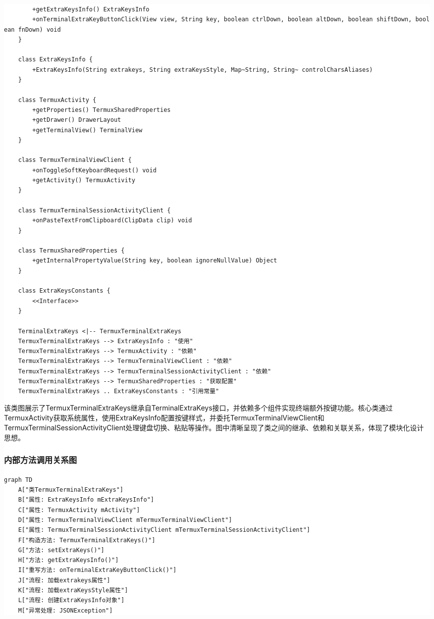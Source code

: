 ```mermaid
        +getExtraKeysInfo() ExtraKeysInfo
        +onTerminalExtraKeyButtonClick(View view, String key, boolean ctrlDown, boolean altDown, boolean shiftDown, boolean fnDown) void
    }

    class ExtraKeysInfo {
        +ExtraKeysInfo(String extrakeys, String extraKeysStyle, Map~String, String~ controlCharsAliases)
    }

    class TermuxActivity {
        +getProperties() TermuxSharedProperties
        +getDrawer() DrawerLayout
        +getTerminalView() TerminalView
    }

    class TermuxTerminalViewClient {
        +onToggleSoftKeyboardRequest() void
        +getActivity() TermuxActivity
    }

    class TermuxTerminalSessionActivityClient {
        +onPasteTextFromClipboard(ClipData clip) void
    }

    class TermuxSharedProperties {
        +getInternalPropertyValue(String key, boolean ignoreNullValue) Object
    }

    class ExtraKeysConstants {
        <<Interface>>
    }

    TerminalExtraKeys <|-- TermuxTerminalExtraKeys
    TermuxTerminalExtraKeys --> ExtraKeysInfo : "使用"
    TermuxTerminalExtraKeys --> TermuxActivity : "依赖"
    TermuxTerminalExtraKeys --> TermuxTerminalViewClient : "依赖"
    TermuxTerminalExtraKeys --> TermuxTerminalSessionActivityClient : "依赖"
    TermuxTerminalExtraKeys --> TermuxSharedProperties : "获取配置"
    TermuxTerminalExtraKeys .. ExtraKeysConstants : "引用常量"
```

该类图展示了TermuxTerminalExtraKeys继承自TerminalExtraKeys接口，并依赖多个组件实现终端额外按键功能。核心类通过TermuxActivity获取系统属性，使用ExtraKeysInfo配置按键样式，并委托TermuxTerminalViewClient和TermuxTerminalSessionActivityClient处理键盘切换、粘贴等操作。图中清晰呈现了类之间的继承、依赖和关联关系，体现了模块化设计思想。


### 内部方法调用关系图

```mermaid
graph TD
    A["类TermuxTerminalExtraKeys"]
    B["属性: ExtraKeysInfo mExtraKeysInfo"]
    C["属性: TermuxActivity mActivity"]
    D["属性: TermuxTerminalViewClient mTermuxTerminalViewClient"]
    E["属性: TermuxTerminalSessionActivityClient mTermuxTerminalSessionActivityClient"]
    F["构造方法: TermuxTerminalExtraKeys()"]
    G["方法: setExtraKeys()"]
    H["方法: getExtraKeysInfo()"]
    I["重写方法: onTerminalExtraKeyButtonClick()"]
    J["流程: 加载extrakeys属性"]
    K["流程: 加载extraKeysStyle属性"]
    L["流程: 创建ExtraKeysInfo对象"]
    M["异常处理: JSONException"]
```